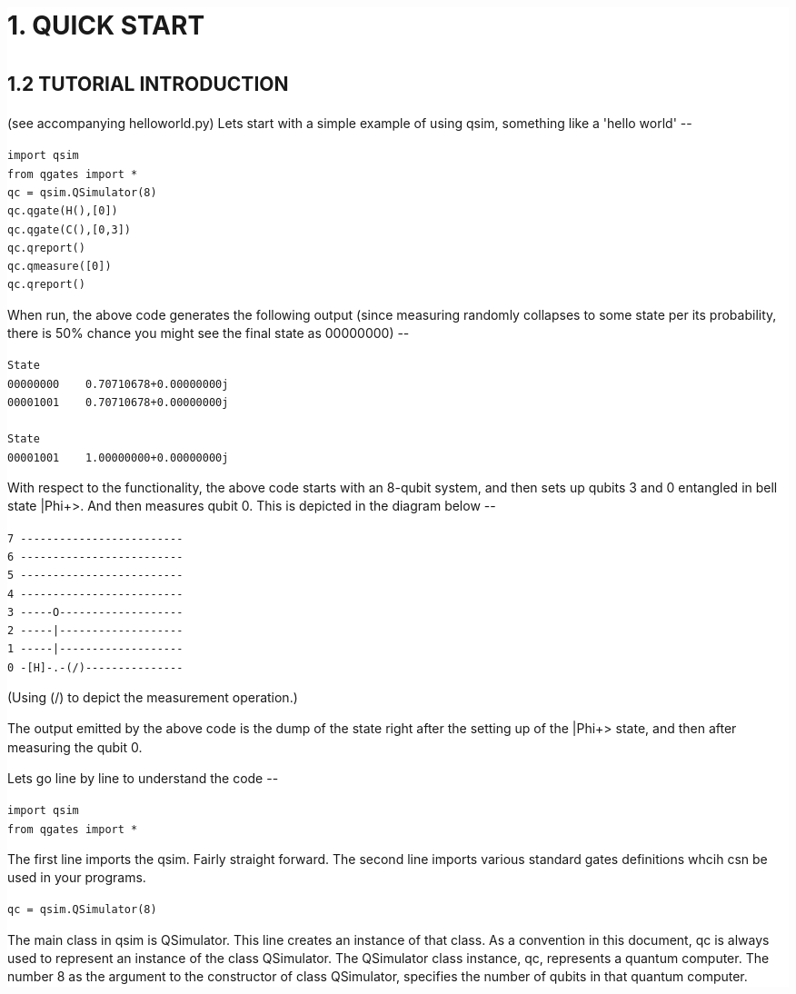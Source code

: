 # 1. QUICK START

1.2	TUTORIAL INTRODUCTION
--------
(see accompanying helloworld.py)
Lets start with a simple example of using qsim, something like a 'hello world' --

	import qsim
	from qgates import *
	qc = qsim.QSimulator(8)
	qc.qgate(H(),[0])
	qc.qgate(C(),[0,3])
	qc.qreport()
	qc.qmeasure([0])
	qc.qreport()

When run, the above code generates the following output (since measuring randomly collapses to some state per its probability, there is 50% chance you might see the final state as 00000000) --

	State
	00000000    0.70710678+0.00000000j
	00001001    0.70710678+0.00000000j

	State
	00001001    1.00000000+0.00000000j

With respect to the functionality, the above code starts with an 8-qubit system, and then sets up qubits 3 and 0 entangled in bell state |Phi+>. And then measures qubit 0. This is depicted in the diagram below --

	7 -------------------------
	6 -------------------------
	5 -------------------------
	4 -------------------------
	3 -----O-------------------
	2 -----|-------------------
	1 -----|-------------------
	0 -[H]-.-(/)---------------

(Using (/) to depict the measurement operation.)

The output emitted by the above code is the dump of the state right after the setting up of the |Phi+> state, and then after measuring the qubit 0.

Lets go line by line to understand the code --

	import qsim
	from qgates import *
The first line imports the qsim. Fairly straight forward.
The second line imports various standard gates definitions whcih csn be used in your programs.

	qc = qsim.QSimulator(8)
The main class in qsim is QSimulator. This line creates an instance of that class. As a convention in this document, qc is always used to represent an instance of the class QSimulator. The QSimulator class instance, qc, represents a quantum computer. The number 8 as the argument to the constructor of class QSimulator, specifies the number of qubits in that quantum computer.
